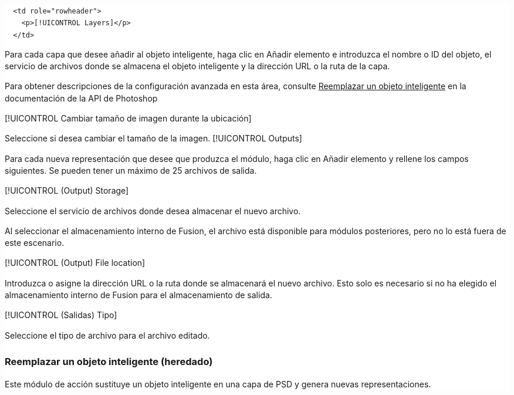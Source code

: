       <td role="rowheader">
        <p>[!UICONTROL Layers]</p>
      </td>
   <td>Para cada capa que desee añadir al objeto inteligente, haga clic en Añadir elemento e introduzca el nombre o ID del objeto, el servicio de archivos donde se almacena el objeto inteligente y la dirección URL o la ruta de la capa.<p>Para obtener descripciones de la configuración avanzada en esta área, consulte <a href="https://developer.adobe.com/firefly-services/docs/photoshop/api/photoshop_replaceSmartObject/">Reemplazar un objeto inteligente</a> en la documentación de la API de Photoshop </td> 
    </tr>
    <tr>
      <td role="rowheader">
        <p>[!UICONTROL Cambiar tamaño de imagen durante la ubicación]</p>
      </td>
   <td> Seleccione si desea cambiar el tamaño de la imagen.</td> 
    </tr>
    <tr>
      <td role="rowheader">[!UICONTROL Outputs]</td>
      <td>
        <p>Para cada nueva representación que desee que produzca el módulo, haga clic en Añadir elemento y rellene los campos siguientes. Se pueden tener un máximo de 25 archivos de salida.</p>
      </td>
    </tr>
    <tr>
      <td role="rowheader">[!UICONTROL (Output) Storage]</td>
      <td>
        <p>Seleccione el servicio de archivos donde desea almacenar el nuevo archivo.</p><p>Al seleccionar el almacenamiento interno de Fusion, el archivo está disponible para módulos posteriores, pero no lo está fuera de este escenario.</p>
      </td>
    </tr>
    <tr>
      <td role="rowheader">
        <p>[!UICONTROL (Output) File location]</p>
      </td>
   <td> Introduzca o asigne la dirección URL o la ruta donde se almacenará el nuevo archivo.  Esto solo es necesario si no ha elegido el almacenamiento interno de Fusion para el almacenamiento de salida.</td> 
    </tr>
    <tr>
      <td role="rowheader">
        <p>[!UICONTROL (Salidas) Tipo]</p>
      </td>
   <td> Seleccione el tipo de archivo para el archivo editado. </td> 
    </tr>
     </tbody>
</table>

### Reemplazar un objeto inteligente (heredado)

Este módulo de acción sustituye un objeto inteligente en una capa de PSD y genera nuevas representaciones.
